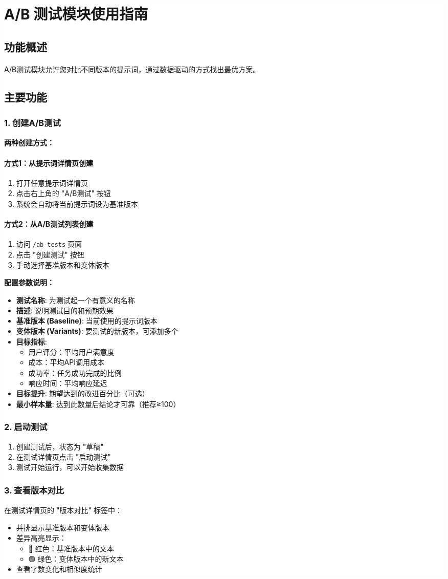 # A/B 测试模块使用指南

## 功能概述

A/B测试模块允许您对比不同版本的提示词，通过数据驱动的方式找出最优方案。

## 主要功能

### 1. 创建A/B测试

**两种创建方式：**

#### 方式1：从提示词详情页创建
1. 打开任意提示词详情页
2. 点击右上角的 "A/B测试" 按钮
3. 系统会自动将当前提示词设为基准版本

#### 方式2：从A/B测试列表创建
1. 访问 `/ab-tests` 页面
2. 点击 "创建测试" 按钮
3. 手动选择基准版本和变体版本

**配置参数说明：**

- **测试名称**: 为测试起一个有意义的名称
- **描述**: 说明测试目的和预期效果
- **基准版本 (Baseline)**: 当前使用的提示词版本
- **变体版本 (Variants)**: 要测试的新版本，可添加多个
- **目标指标**: 
  - 用户评分：平均用户满意度
  - 成本：平均API调用成本
  - 成功率：任务成功完成的比例
  - 响应时间：平均响应延迟
- **目标提升**: 期望达到的改进百分比（可选）
- **最小样本量**: 达到此数量后结论才可靠（推荐≥100）

### 2. 启动测试

1. 创建测试后，状态为 "草稿"
2. 在测试详情页点击 "启动测试"
3. 测试开始运行，可以开始收集数据

### 3. 查看版本对比

在测试详情页的 "版本对比" 标签中：
- 并排显示基准版本和变体版本
- 差异高亮显示：
  - 🔴 红色：基准版本中的文本
  - 🟢 绿色：变体版本中的新文本
- 查看字数变化和相似度统计

